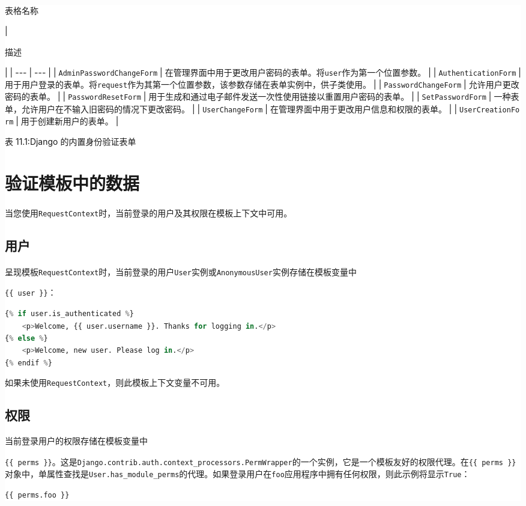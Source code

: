 表格名称

 | 

描述

 |
| --- | --- |
| `AdminPasswordChangeForm` | 在管理界面中用于更改用户密码的表单。将`user`作为第一个位置参数。 |
| `AuthenticationForm` | 用于用户登录的表单。将`request`作为其第一个位置参数，该参数存储在表单实例中，供子类使用。 |
| `PasswordChangeForm` | 允许用户更改密码的表单。 |
| `PasswordResetForm` | 用于生成和通过电子邮件发送一次性使用链接以重置用户密码的表单。 |
| `SetPasswordForm` | 一种表单，允许用户在不输入旧密码的情况下更改密码。 |
| `UserChangeForm` | 在管理界面中用于更改用户信息和权限的表单。 |
| `UserCreationForm` | 用于创建新用户的表单。 |

表 11.1:Django 的内置身份验证表单

# 验证模板中的数据

当您使用`RequestContext`时，当前登录的用户及其权限在模板上下文中可用。

## 用户

呈现模板`RequestContext`时，当前登录的用户`User`实例或`AnonymousUser`实例存储在模板变量中

`{{ user }}`：

```py
{% if user.is_authenticated %} 
    <p>Welcome, {{ user.username }}. Thanks for logging in.</p> 
{% else %} 
    <p>Welcome, new user. Please log in.</p> 
{% endif %} 

```

如果未使用`RequestContext`，则此模板上下文变量不可用。

## 权限

当前登录用户的权限存储在模板变量中

`{{ perms }}`。这是`Django.contrib.auth.context_processors.PermWrapper`的一个实例，它是一个模板友好的权限代理。在`{{ perms }}`对象中，单属性查找是`User.has_module_perms`的代理。如果登录用户在`foo`应用程序中拥有任何权限，则此示例将显示`True`：

```py
{{ perms.foo }} 

```
